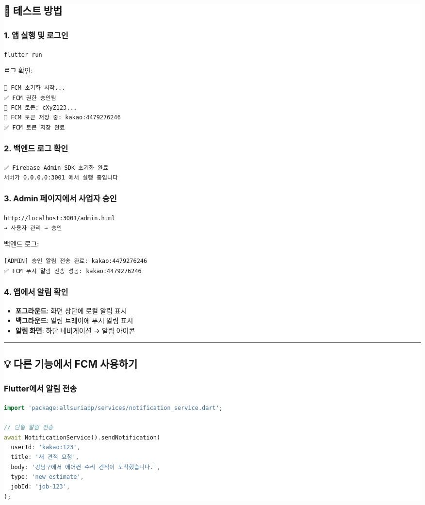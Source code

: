 ## 🧪 테스트 방법

### 1. 앱 실행 및 로그인
```bash
flutter run
```

로그 확인:
```
🔔 FCM 초기화 시작...
✅ FCM 권한 승인됨
🔑 FCM 토큰: cXyZ123...
💾 FCM 토큰 저장 중: kakao:4479276246
✅ FCM 토큰 저장 완료
```

### 2. 백엔드 로그 확인
```
✅ Firebase Admin SDK 초기화 완료
서버가 0.0.0.0:3001 에서 실행 중입니다
```

### 3. Admin 페이지에서 사업자 승인
```
http://localhost:3001/admin.html
→ 사용자 관리 → 승인
```

백엔드 로그:
```
[ADMIN] 승인 알림 전송 완료: kakao:4479276246
✅ FCM 푸시 알림 전송 성공: kakao:4479276246
```

### 4. 앱에서 알림 확인
- **포그라운드**: 화면 상단에 로컬 알림 표시
- **백그라운드**: 알림 트레이에 푸시 알림 표시
- **알림 화면**: 하단 네비게이션 → 알림 아이콘

---

## 💡 다른 기능에서 FCM 사용하기

### Flutter에서 알림 전송
```dart
import 'package:allsuriapp/services/notification_service.dart';

// 단일 알림 전송
await NotificationService().sendNotification(
  userId: 'kakao:123',
  title: '새 견적 요청',
  body: '강남구에서 에어컨 수리 견적이 도착했습니다.',
  type: 'new_estimate',
  jobId: 'job-123',
);
```
